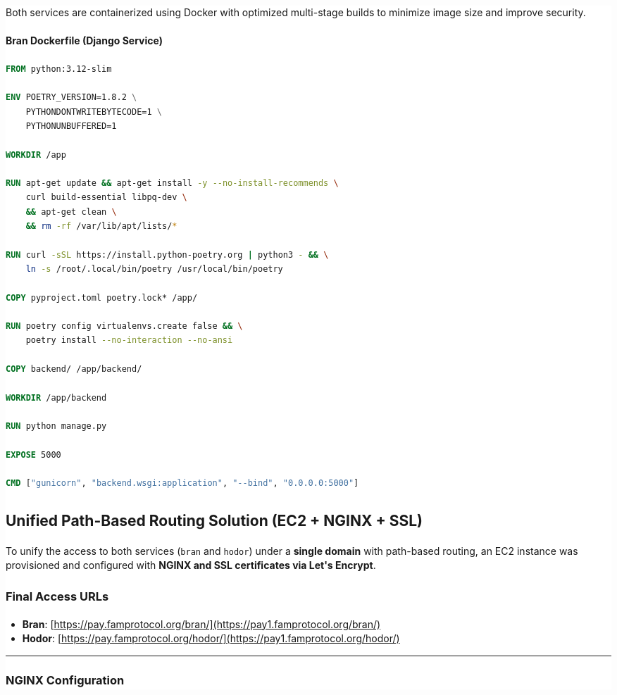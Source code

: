 Both services are containerized using Docker with optimized multi-stage builds to minimize image size and improve security.

#### Bran Dockerfile (Django Service)

```dockerfile
FROM python:3.12-slim

ENV POETRY_VERSION=1.8.2 \
    PYTHONDONTWRITEBYTECODE=1 \
    PYTHONUNBUFFERED=1

WORKDIR /app

RUN apt-get update && apt-get install -y --no-install-recommends \
    curl build-essential libpq-dev \
    && apt-get clean \
    && rm -rf /var/lib/apt/lists/*

RUN curl -sSL https://install.python-poetry.org | python3 - && \
    ln -s /root/.local/bin/poetry /usr/local/bin/poetry

COPY pyproject.toml poetry.lock* /app/

RUN poetry config virtualenvs.create false && \
    poetry install --no-interaction --no-ansi

COPY backend/ /app/backend/

WORKDIR /app/backend

RUN python manage.py

EXPOSE 5000

CMD ["gunicorn", "backend.wsgi:application", "--bind", "0.0.0.0:5000"]
```
## Unified Path-Based Routing Solution (EC2 + NGINX + SSL)

To unify the access to both services (`bran` and `hodor`) under a **single domain** with path-based routing, an EC2 instance was provisioned and configured with **NGINX and SSL certificates via Let's Encrypt**.

### Final Access URLs

* **Bran**: [https://pay.famprotocol.org/bran/](https://pay1.famprotocol.org/bran/)
* **Hodor**: [https://pay.famprotocol.org/hodor/](https://pay1.famprotocol.org/hodor/)

---

### NGINX Configuration
